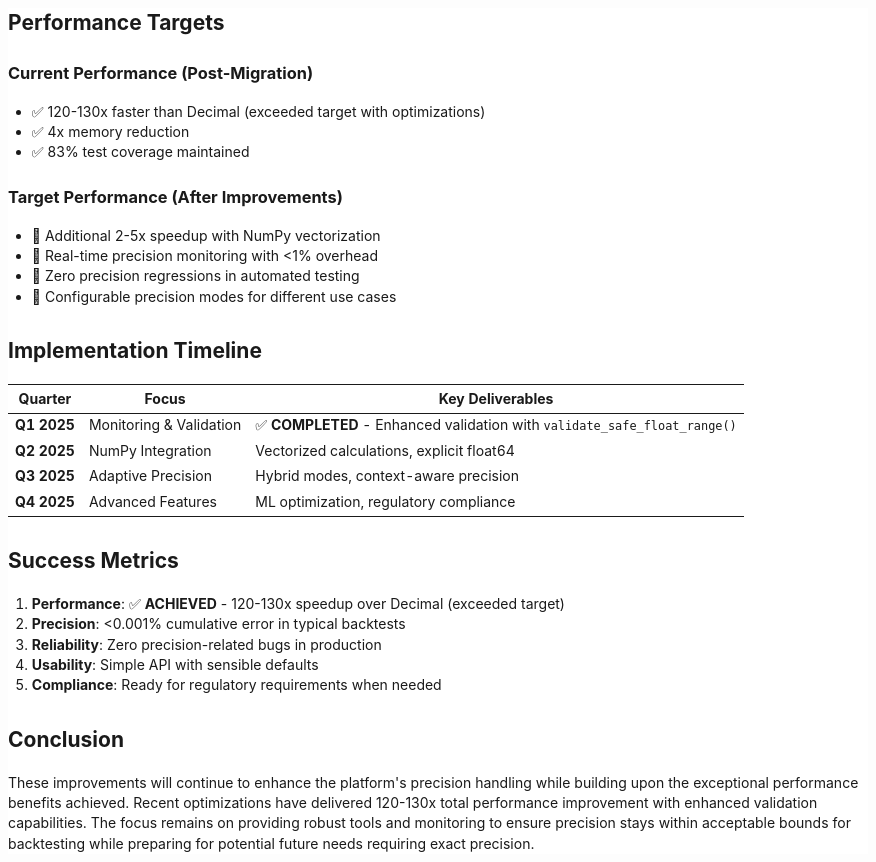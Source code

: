 ## Performance Targets

### Current Performance (Post-Migration)
- ✅ 120-130x faster than Decimal (exceeded target with optimizations)
- ✅ 4x memory reduction
- ✅ 83% test coverage maintained

### Target Performance (After Improvements)
- 🎯 Additional 2-5x speedup with NumPy vectorization
- 🎯 Real-time precision monitoring with <1% overhead
- 🎯 Zero precision regressions in automated testing
- 🎯 Configurable precision modes for different use cases

## Implementation Timeline

| Quarter | Focus | Key Deliverables |
|---------|-------|------------------|
| **Q1 2025** | Monitoring & Validation | ✅ **COMPLETED** - Enhanced validation with `validate_safe_float_range()` |
| **Q2 2025** | NumPy Integration | Vectorized calculations, explicit float64 |
| **Q3 2025** | Adaptive Precision | Hybrid modes, context-aware precision |
| **Q4 2025** | Advanced Features | ML optimization, regulatory compliance |

## Success Metrics

1. **Performance**: ✅ **ACHIEVED** - 120-130x speedup over Decimal (exceeded target)
2. **Precision**: <0.001% cumulative error in typical backtests
3. **Reliability**: Zero precision-related bugs in production
4. **Usability**: Simple API with sensible defaults
5. **Compliance**: Ready for regulatory requirements when needed

## Conclusion

These improvements will continue to enhance the platform's precision handling while building upon the exceptional performance benefits achieved. Recent optimizations have delivered 120-130x total performance improvement with enhanced validation capabilities. The focus remains on providing robust tools and monitoring to ensure precision stays within acceptable bounds for backtesting while preparing for potential future needs requiring exact precision.
